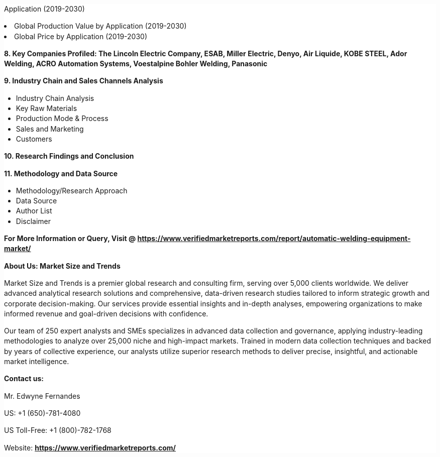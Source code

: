 Application (2019-2030)</li><li>Global Production Value by Application (2019-2030)</li><li>Global Price by Application (2019-2030)</li></ul><p><strong>8. Key Companies Profiled: The Lincoln Electric Company, ESAB, Miller Electric, Denyo, Air Liquide, KOBE STEEL, Ador Welding, ACRO Automation Systems, Voestalpine Bohler Welding, Panasonic</strong></p><p><strong>9. Industry Chain and Sales Channels Analysis</strong></p><ul><li>Industry Chain Analysis</li><li>Key Raw Materials</li><li>Production Mode &amp; Process</li><li>Sales and Marketing</li><li>Customers</li></ul><p><strong>10. Research Findings and Conclusion</strong></p><p><strong>11. Methodology and Data Source</strong></p><ul><li>Methodology/Research Approach</li><li>Data Source</li><li>Author List</li><li>Disclaimer</li></ul></p><p><strong>For More Information or Query, Visit @ <a href="https://www.verifiedmarketreports.com/report/automatic-welding-equipment-market/">https://www.verifiedmarketreports.com/report/automatic-welding-equipment-market/</a></strong></p><p><strong>About Us: Market Size and Trends</strong></p><p>Market Size and Trends is a premier global research and consulting firm, serving over 5,000 clients worldwide. We deliver advanced analytical research solutions and comprehensive, data-driven research studies tailored to inform strategic growth and corporate decision-making. Our services provide essential insights and in-depth analyses, empowering organizations to make informed revenue and goal-driven decisions with confidence.</p><p>Our team of 250 expert analysts and SMEs specializes in advanced data collection and governance, applying industry-leading methodologies to analyze over 25,000 niche and high-impact markets. Trained in modern data collection techniques and backed by years of collective experience, our analysts utilize superior research methods to deliver precise, insightful, and actionable market intelligence.</p><p><strong>Contact us:</strong></p><p>Mr. Edwyne Fernandes</p><p>US: +1 (650)-781-4080</p><p>US Toll-Free: +1 (800)-782-1768</p><p>Website: <strong><a href="https://www.verifiedmarketreports.com/">https://www.verifiedmarketreports.com/</a></strong></p>
